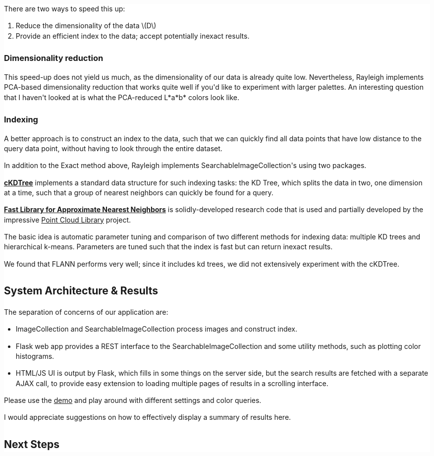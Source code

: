 There are two ways to speed this up:

1. Reduce the dimensionality of the data \\(D\\)
2. Provide an efficient index to the data; accept potentially inexact results.

### Dimensionality reduction

This speed-up does not yield us much, as the dimensionality of our data is already quite low.
Nevertheless, Rayleigh implements PCA-based dimensionality reduction that works quite well if you'd like to experiment with larger palettes.
An interesting question that I haven't looked at is what the PCA-reduced L\*a\*b\* colors look like.

### Indexing

A better approach is to construct an index to the data, such that we can quickly find all data points that have low distance to the query data point, without having to look through the entire dataset.

In addition to the Exact method above, Rayleigh implements SearchableImageCollection's using two packages.

[**cKDTree**](http://docs.scipy.org/doc/scipy/reference/generated/scipy.spatial.cKDTree.html) implements a standard data structure for such indexing tasks: the KD Tree, which splits the data in two, one dimension at a time, such that a group of nearest neighbors can quickly be found for a query.

[**Fast Library for Approximate Nearest Neighbors**](http://www.cs.ubc.ca/~mariusm/index.php/FLANN/FLANN) is solidly-developed research code that is used and partially developed by the impressive [Point Cloud Library](http://www.pointclouds.org) project.

The basic idea is automatic parameter tuning and comparison of two different methods for indexing data: multiple KD trees and hierarchical k-means.
Parameters are tuned such that the index is fast but can return inexact results.

We found that FLANN performs very well; since it includes kd trees, we did not extensively experiment with the cKDTree.

## System Architecture & Results

The separation of concerns of our application are:

- ImageCollection and SearchableImageCollection process images and construct index.

- Flask web app provides a REST interface to the SearchableImageCollection and some utility methods, such as plotting color histograms.

- HTML/JS UI is output by Flask, which fills in some things on the server side, but the search results are fetched with a separate AJAX call, to provide easy extension to loading multiple pages of results in a scrolling interface.

Please use the [demo](http://ec2-204-236-191-162.us-west-1.compute.amazonaws.com) and play around with different settings and color queries.

I would appreciate suggestions on how to effectively display a summary of results here.

## Next Steps
